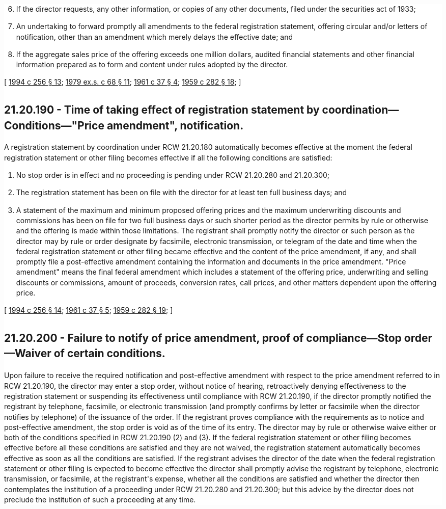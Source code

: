 6. If the director requests, any other information, or copies of any other documents, filed under the securities act of 1933;

7. An undertaking to forward promptly all amendments to the federal registration statement, offering circular and/or letters of notification, other than an amendment which merely delays the effective date; and

8. If the aggregate sales price of the offering exceeds one million dollars, audited financial statements and other financial information prepared as to form and content under rules adopted by the director.

\[ [1994 c 256 § 13](http://lawfilesext.leg.wa.gov/biennium/1993-94/Pdf/Bills/Session%20Laws/Senate/6285.SL.pdf?cite=1994%20c%20256%20§%2013); [1979 ex.s. c 68 § 11](http://leg.wa.gov/CodeReviser/documents/sessionlaw/1979ex1c68.pdf?cite=1979%20ex.s.%20c%2068%20§%2011); [1961 c 37 § 4](http://leg.wa.gov/CodeReviser/documents/sessionlaw/1961c37.pdf?cite=1961%20c%2037%20§%204); [1959 c 282 § 18](http://leg.wa.gov/CodeReviser/documents/sessionlaw/1959c282.pdf?cite=1959%20c%20282%20§%2018); \]

## 21.20.190 - Time of taking effect of registration statement by coordination—Conditions—"Price amendment", notification.
A registration statement by coordination under RCW 21.20.180 automatically becomes effective at the moment the federal registration statement or other filing becomes effective if all the following conditions are satisfied:

1. No stop order is in effect and no proceeding is pending under RCW 21.20.280 and 21.20.300;

2. The registration statement has been on file with the director for at least ten full business days; and

3. A statement of the maximum and minimum proposed offering prices and the maximum underwriting discounts and commissions has been on file for two full business days or such shorter period as the director permits by rule or otherwise and the offering is made within those limitations. The registrant shall promptly notify the director or such person as the director may by rule or order designate by facsimile, electronic transmission, or telegram of the date and time when the federal registration statement or other filing became effective and the content of the price amendment, if any, and shall promptly file a post-effective amendment containing the information and documents in the price amendment. "Price amendment" means the final federal amendment which includes a statement of the offering price, underwriting and selling discounts or commissions, amount of proceeds, conversion rates, call prices, and other matters dependent upon the offering price.

\[ [1994 c 256 § 14](http://lawfilesext.leg.wa.gov/biennium/1993-94/Pdf/Bills/Session%20Laws/Senate/6285.SL.pdf?cite=1994%20c%20256%20§%2014); [1961 c 37 § 5](http://leg.wa.gov/CodeReviser/documents/sessionlaw/1961c37.pdf?cite=1961%20c%2037%20§%205); [1959 c 282 § 19](http://leg.wa.gov/CodeReviser/documents/sessionlaw/1959c282.pdf?cite=1959%20c%20282%20§%2019); \]

## 21.20.200 - Failure to notify of price amendment, proof of compliance—Stop order—Waiver of certain conditions.
Upon failure to receive the required notification and post-effective amendment with respect to the price amendment referred to in RCW 21.20.190, the director may enter a stop order, without notice of hearing, retroactively denying effectiveness to the registration statement or suspending its effectiveness until compliance with RCW 21.20.190, if the director promptly notified the registrant by telephone, facsimile, or electronic transmission (and promptly confirms by letter or facsimile when the director notifies by telephone) of the issuance of the order. If the registrant proves compliance with the requirements as to notice and post-effective amendment, the stop order is void as of the time of its entry. The director may by rule or otherwise waive either or both of the conditions specified in RCW 21.20.190 (2) and (3). If the federal registration statement or other filing becomes effective before all these conditions are satisfied and they are not waived, the registration statement automatically becomes effective as soon as all the conditions are satisfied. If the registrant advises the director of the date when the federal registration statement or other filing is expected to become effective the director shall promptly advise the registrant by telephone, electronic transmission, or facsimile, at the registrant's expense, whether all the conditions are satisfied and whether the director then contemplates the institution of a proceeding under RCW 21.20.280 and 21.20.300; but this advice by the director does not preclude the institution of such a proceeding at any time.
